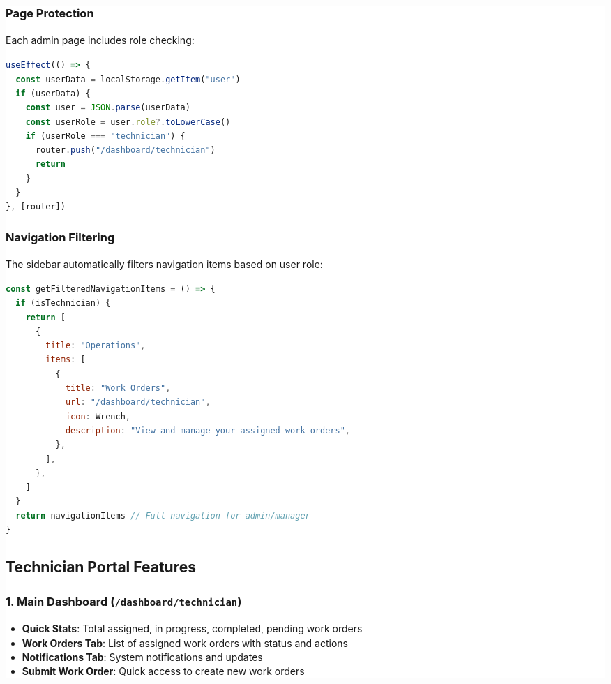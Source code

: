    ```javascript
   ```

### Page Protection

Each admin page includes role checking:

```javascript
useEffect(() => {
  const userData = localStorage.getItem("user")
  if (userData) {
    const user = JSON.parse(userData)
    const userRole = user.role?.toLowerCase()
    if (userRole === "technician") {
      router.push("/dashboard/technician")
      return
    }
  }
}, [router])
```

### Navigation Filtering

The sidebar automatically filters navigation items based on user role:

```javascript
const getFilteredNavigationItems = () => {
  if (isTechnician) {
    return [
      {
        title: "Operations",
        items: [
          {
            title: "Work Orders",
            url: "/dashboard/technician",
            icon: Wrench,
            description: "View and manage your assigned work orders",
          },
        ],
      },
    ]
  }
  return navigationItems // Full navigation for admin/manager
}
```

## Technician Portal Features

### 1. Main Dashboard (`/dashboard/technician`)
- **Quick Stats**: Total assigned, in progress, completed, pending work orders
- **Work Orders Tab**: List of assigned work orders with status and actions
- **Notifications Tab**: System notifications and updates
- **Submit Work Order**: Quick access to create new work orders
